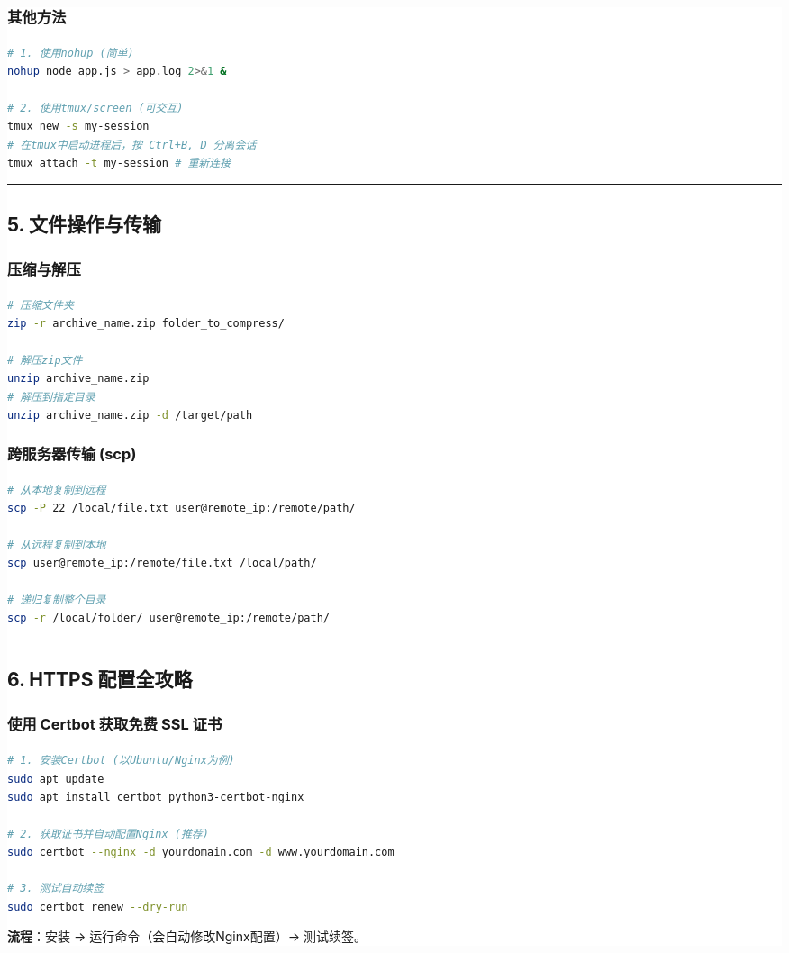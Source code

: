 ### 其他方法
```bash
# 1. 使用nohup (简单)
nohup node app.js > app.log 2>&1 &

# 2. 使用tmux/screen (可交互)
tmux new -s my-session
# 在tmux中启动进程后，按 Ctrl+B, D 分离会话
tmux attach -t my-session # 重新连接
```

---

## 5. 文件操作与传输

### 压缩与解压
```bash
# 压缩文件夹
zip -r archive_name.zip folder_to_compress/

# 解压zip文件
unzip archive_name.zip
# 解压到指定目录
unzip archive_name.zip -d /target/path
```

### 跨服务器传输 (scp)
```bash
# 从本地复制到远程
scp -P 22 /local/file.txt user@remote_ip:/remote/path/

# 从远程复制到本地
scp user@remote_ip:/remote/file.txt /local/path/

# 递归复制整个目录
scp -r /local/folder/ user@remote_ip:/remote/path/
```

---

## 6. HTTPS 配置全攻略

### 使用 Certbot 获取免费 SSL 证书
```bash
# 1. 安装Certbot (以Ubuntu/Nginx为例)
sudo apt update
sudo apt install certbot python3-certbot-nginx

# 2. 获取证书并自动配置Nginx (推荐)
sudo certbot --nginx -d yourdomain.com -d www.yourdomain.com

# 3. 测试自动续签
sudo certbot renew --dry-run
```
**流程**：安装 -> 运行命令（会自动修改Nginx配置）-> 测试续签。
